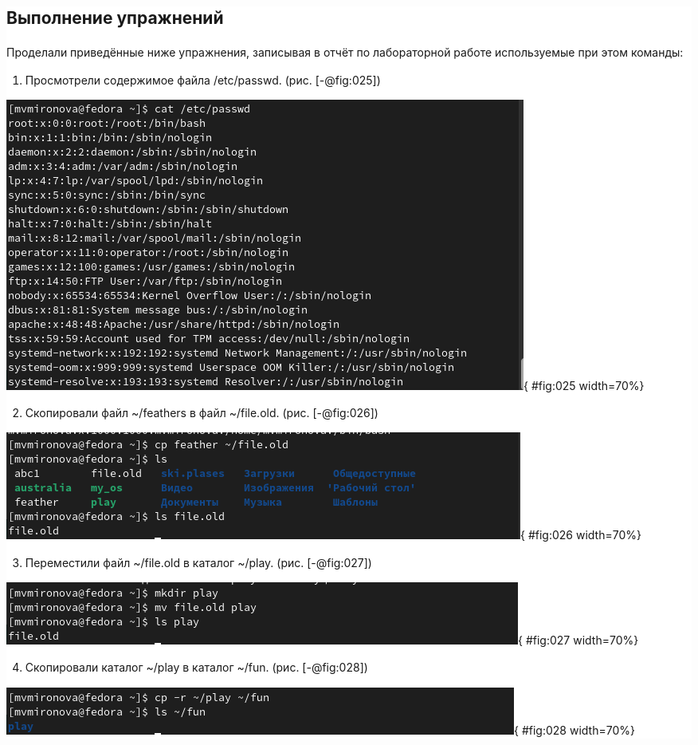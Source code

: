 ## Выполнение упражнений

Проделали приведённые ниже упражнения, записывая в отчёт по лабораторной
работе используемые при этом команды:

1. Просмотрели содержимое файла /etc/passwd. (рис. [-@fig:025])

![Содержимое файла /etc/passwd](image/25.png){ #fig:025 width=70%}

2. Скопировали файл ~/feathers в файл ~/file.old. (рис. [-@fig:026])

![file.old](image/26.png){ #fig:026 width=70%}

3. Переместили файл ~/file.old в каталог ~/play. (рис. [-@fig:027])

![play](image/27.png){ #fig:027 width=70%}

4. Скопировали каталог ~/play в каталог ~/fun. (рис. [-@fig:028])

![fun](image/28.png){ #fig:028 width=70%}
